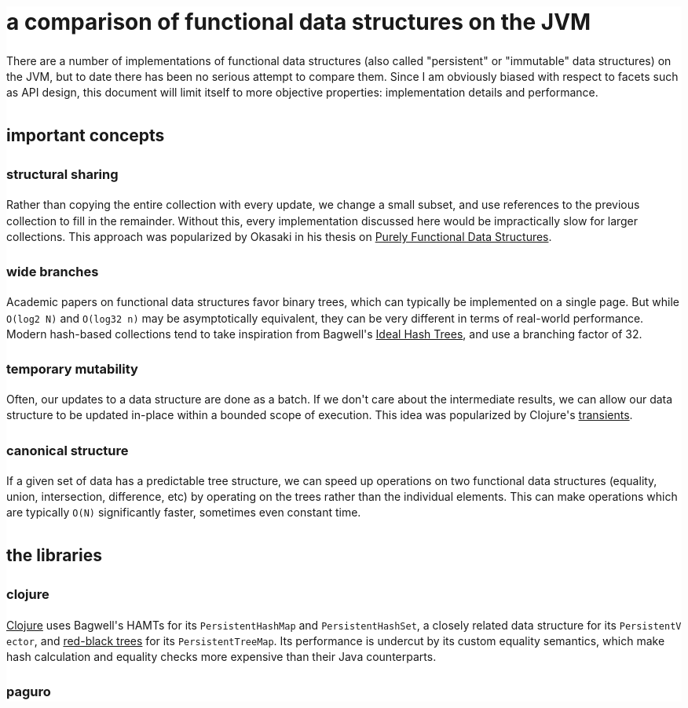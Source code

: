 # a comparison of functional data structures on the JVM

There are a number of implementations of functional data structures (also called "persistent" or "immutable" data structures) on the JVM, but to date there has been no serious attempt to compare them.  Since I am obviously biased with respect to facets such as API design, this document will limit itself to more objective properties: implementation details and performance.

## important concepts

### structural sharing

Rather than copying the entire collection with every update, we change a small subset, and use references to the previous collection to fill in the remainder.  Without this, every implementation discussed here would be impractically slow for larger collections.  This approach was popularized by Okasaki in his thesis on [Purely Functional Data Structures](https://www.cs.cmu.edu/~rwh/theses/okasaki.pdf).

### wide branches

Academic papers on functional data structures favor binary trees, which can typically be implemented on a single page.  But while `O(log2 N)` and `O(log32 n)` may be asymptotically equivalent, they can be very different in terms of real-world performance.  Modern hash-based collections tend to take inspiration from Bagwell's [Ideal Hash Trees](https://infoscience.epfl.ch/record/64398/files/idealhashtrees.pdf), and use a branching factor of 32.

### temporary mutability

Often, our updates to a data structure are done as a batch.  If we don't care about the intermediate results, we can allow our data structure to be updated in-place within a bounded scope of execution.  This idea was popularized by Clojure's [transients](https://clojure.org/reference/transients).

### canonical structure

If a given set of data has a predictable tree structure, we can speed up operations on two functional data structures (equality, union, intersection, difference, etc) by operating on the trees rather than the individual elements.  This can make operations which are typically `O(N)` significantly faster, sometimes even constant time.

## the libraries

### clojure

[Clojure](https://github.com/clojure/clojure) uses Bagwell's HAMTs for its `PersistentHashMap` and `PersistentHashSet`, a closely related data structure for its `PersistentVector`, and [red-black trees](https://en.wikipedia.org/wiki/Red%E2%80%93black_tree) for its `PersistentTreeMap`.  Its performance is undercut by its custom equality semantics, which make hash calculation and equality checks more expensive than their Java counterparts.

### paguro
